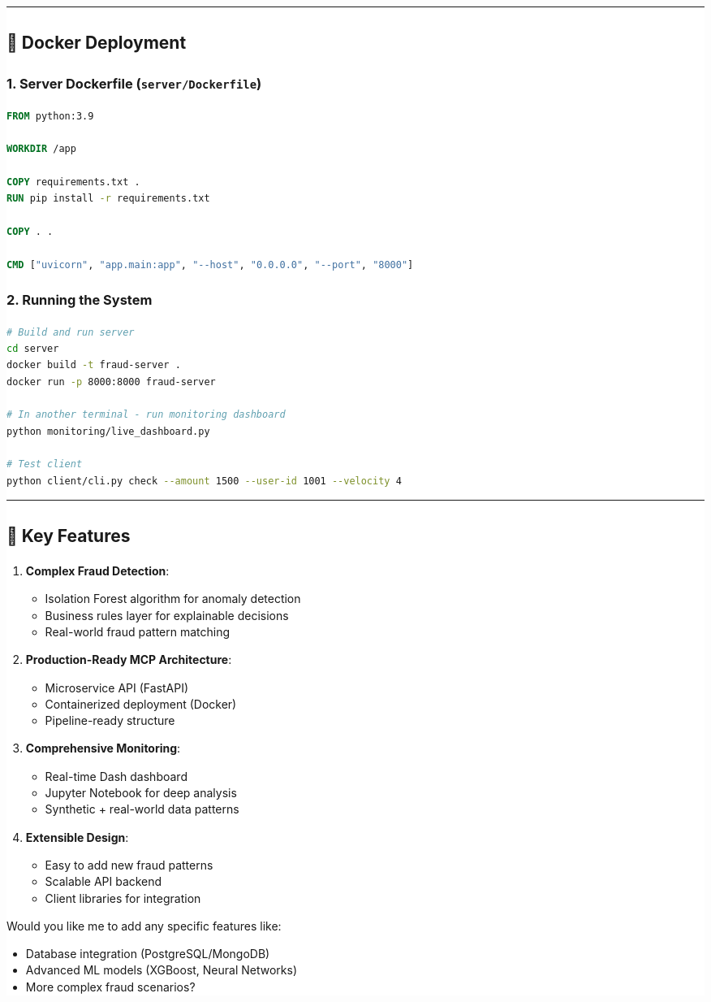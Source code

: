 
---

## **🐳 Docker Deployment**
### **1. Server Dockerfile (`server/Dockerfile`)**
```dockerfile
FROM python:3.9

WORKDIR /app

COPY requirements.txt .
RUN pip install -r requirements.txt

COPY . .

CMD ["uvicorn", "app.main:app", "--host", "0.0.0.0", "--port", "8000"]
```

### **2. Running the System**
```bash
# Build and run server
cd server
docker build -t fraud-server .
docker run -p 8000:8000 fraud-server

# In another terminal - run monitoring dashboard
python monitoring/live_dashboard.py

# Test client
python client/cli.py check --amount 1500 --user-id 1001 --velocity 4
```

---

## **🔑 Key Features**
1. **Complex Fraud Detection**:
   - Isolation Forest algorithm for anomaly detection
   - Business rules layer for explainable decisions
   - Real-world fraud pattern matching

2. **Production-Ready MCP Architecture**:
   - Microservice API (FastAPI)
   - Containerized deployment (Docker)
   - Pipeline-ready structure

3. **Comprehensive Monitoring**:
   - Real-time Dash dashboard
   - Jupyter Notebook for deep analysis
   - Synthetic + real-world data patterns

4. **Extensible Design**:
   - Easy to add new fraud patterns
   - Scalable API backend
   - Client libraries for integration

Would you like me to add any specific features like:
- Database integration (PostgreSQL/MongoDB)
- Advanced ML models (XGBoost, Neural Networks)
- More complex fraud scenarios?